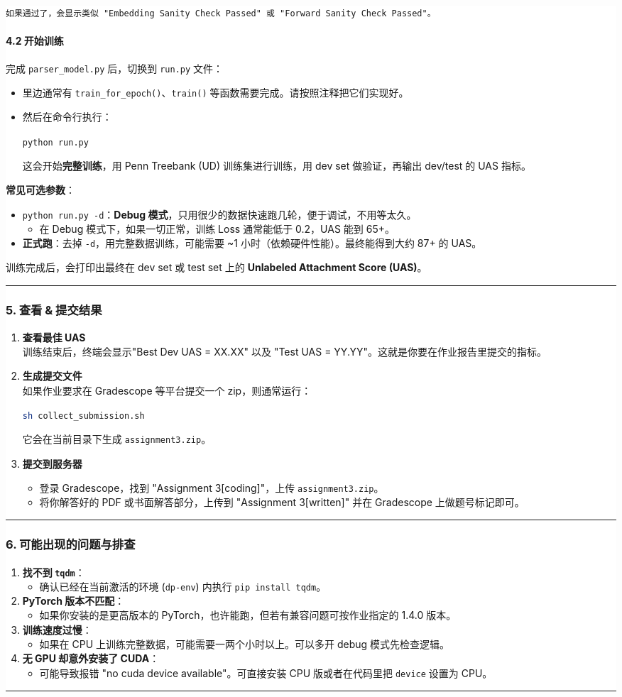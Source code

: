     如果通过了，会显示类似 "Embedding Sanity Check Passed" 或 "Forward Sanity Check Passed"。

    

#### 4.2 开始训练

完成 `parser_model.py` 后，切换到 `run.py` 文件：

- 里边通常有 `train_for_epoch()`、`train()` 等函数需要完成。请按照注释把它们实现好。
- 然后在命令行执行：

    ```bash
    python run.py
    ```

    这会开始**完整训练**，用 Penn Treebank (UD) 训练集进行训练，用 dev set 做验证，再输出 dev/test 的 UAS 指标。

**常见可选参数**：

- `python run.py -d`：**Debug 模式**，只用很少的数据快速跑几轮，便于调试，不用等太久。
    - 在 Debug 模式下，如果一切正常，训练 Loss 通常能低于 0.2，UAS 能到 65+。
- **正式跑**：去掉 `-d`，用完整数据训练，可能需要 ~1 小时（依赖硬件性能）。最终能得到大约 87+ 的 UAS。

训练完成后，会打印出最终在 dev set 或 test set 上的 **Unlabeled Attachment Score (UAS)**。

---

### 5. 查看 & 提交结果

1. **查看最佳 UAS**  
    训练结束后，终端会显示"Best Dev UAS = XX.XX" 以及 "Test UAS = YY.YY"。这就是你要在作业报告里提交的指标。
    
2. **生成提交文件**  
    如果作业要求在 Gradescope 等平台提交一个 zip，则通常运行：

    ```bash
    sh collect_submission.sh
    ```

    它会在当前目录下生成 `assignment3.zip`。

    
3. **提交到服务器**
    
    - 登录 Gradescope，找到 "Assignment 3[coding]"，上传 `assignment3.zip`。
    - 将你解答好的 PDF 或书面解答部分，上传到 "Assignment 3[written]" 并在 Gradescope 上做题号标记即可。

---

### 6. 可能出现的问题与排查

1. **找不到 `tqdm`**：
    - 确认已经在当前激活的环境 (`dp-env`) 内执行 `pip install tqdm`。
2. **PyTorch 版本不匹配**：
    - 如果你安装的是更高版本的 PyTorch，也许能跑，但若有兼容问题可按作业指定的 1.4.0 版本。
3. **训练速度过慢**：
    - 如果在 CPU 上训练完整数据，可能需要一两个小时以上。可以多开 debug 模式先检查逻辑。
4. **无 GPU 却意外安装了 CUDA**：
    - 可能导致报错 "no cuda device available"。可直接安装 CPU 版或者在代码里把 `device` 设置为 CPU。

---